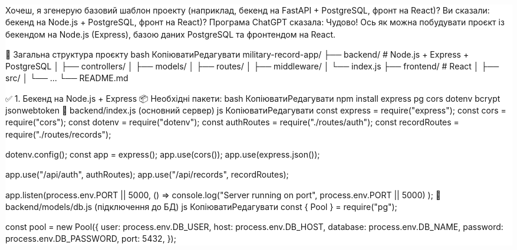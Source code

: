 Хочеш, я згенерую базовий шаблон проекту (наприклад, бекенд на FastAPI + PostgreSQL, фронт на React)?
Ви сказали:
бекенд на Node.js + PostgreSQL, фронт на React)?
Програма ChatGPT сказала:
Чудово! Ось як можна побудувати проєкт із бекендом на Node.js (Express), базою даних PostgreSQL та фронтендом на React.

🔧 Загальна структура проєкту
bash
КопіюватиРедагувати
military-record-app/
├── backend/            # Node.js + Express + PostgreSQL
│   ├── controllers/
│   ├── models/
│   ├── routes/
│   ├── middleware/
│   └── index.js
├── frontend/           # React
│   ├── src/
│   └── ...
└── README.md

✅ 1. Бекенд на Node.js + Express
📦 Необхідні пакети:
bash
КопіюватиРедагувати
npm install express pg cors dotenv bcrypt jsonwebtoken
📁 backend/index.js (основний сервер)
js
КопіюватиРедагувати
const express = require("express");
const cors = require("cors");
const dotenv = require("dotenv");
const authRoutes = require("./routes/auth");
const recordRoutes = require("./routes/records");

dotenv.config();
const app = express();
app.use(cors());
app.use(express.json());

app.use("/api/auth", authRoutes);
app.use("/api/records", recordRoutes);

app.listen(process.env.PORT || 5000, () =>
  console.log("Server running on port", process.env.PORT || 5000)
);
📁 backend/models/db.js (підключення до БД)
js
КопіюватиРедагувати
const { Pool } = require("pg");

const pool = new Pool({
  user: process.env.DB_USER,
  host: process.env.DB_HOST,
  database: process.env.DB_NAME,
  password: process.env.DB_PASSWORD,
  port: 5432,
});
